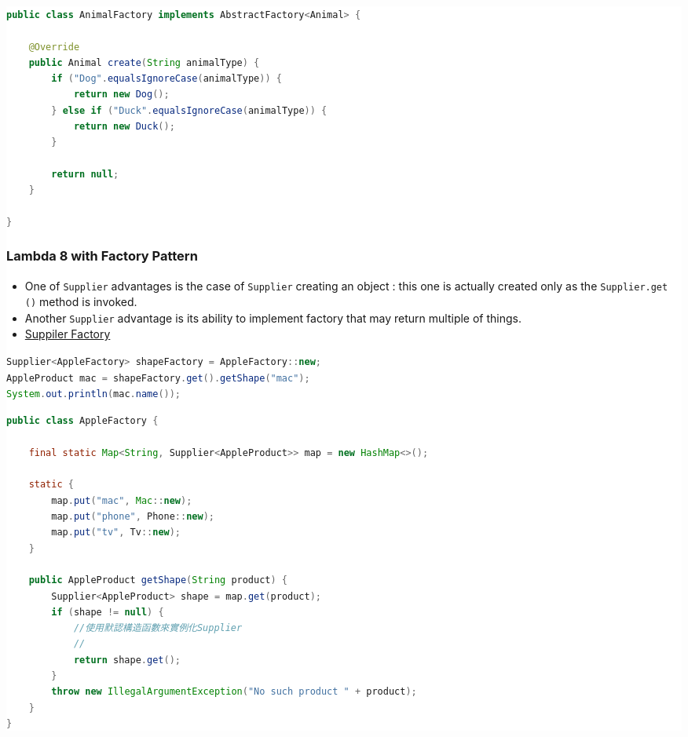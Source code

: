 ```java
public class AnimalFactory implements AbstractFactory<Animal> {

    @Override
    public Animal create(String animalType) {
        if ("Dog".equalsIgnoreCase(animalType)) {
            return new Dog();
        } else if ("Duck".equalsIgnoreCase(animalType)) {
            return new Duck();
        }

        return null;
    }

}
```

### Lambda 8 with Factory Pattern

- One of `Supplier` advantages is the case of `Supplier` creating an object : this one is actually created only as the `Supplier.get()` method is invoked.
- Another `Supplier` advantage is its ability to implement factory that may return multiple of things.
- [Suppiler Factory](https://mkyong.com/java8/java-8-supplier-examples/)
```java
Supplier<AppleFactory> shapeFactory = AppleFactory::new;
AppleProduct mac = shapeFactory.get().getShape("mac");
System.out.println(mac.name());
```

```java
public class AppleFactory {

    final static Map<String, Supplier<AppleProduct>> map = new HashMap<>();

    static {
        map.put("mac", Mac::new);
        map.put("phone", Phone::new);
        map.put("tv", Tv::new);
    }

    public AppleProduct getShape(String product) {
        Supplier<AppleProduct> shape = map.get(product);
        if (shape != null) {
	        //使用默認構造函數來實例化Supplier
	        //
            return shape.get();
        }
        throw new IllegalArgumentException("No such product " + product);
    }
}
```
